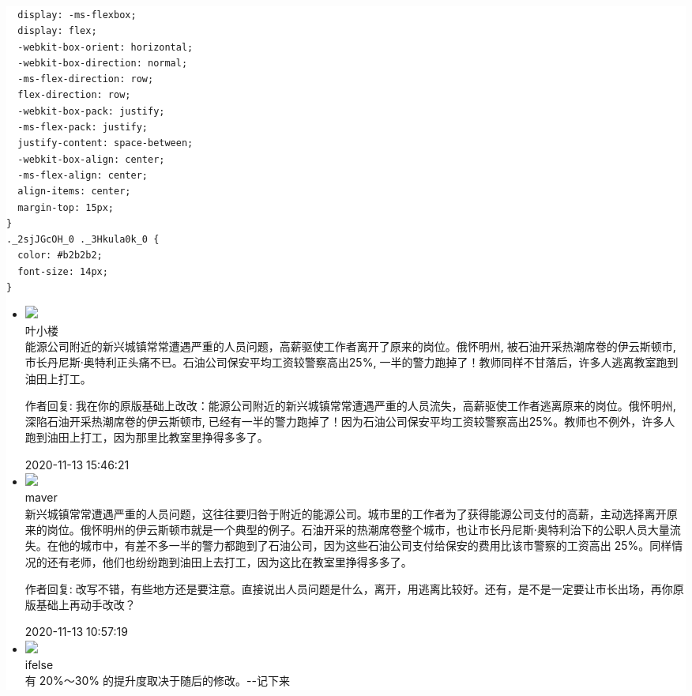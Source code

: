       display: -ms-flexbox;
      display: flex;
      -webkit-box-orient: horizontal;
      -webkit-box-direction: normal;
      -ms-flex-direction: row;
      flex-direction: row;
      -webkit-box-pack: justify;
      -ms-flex-pack: justify;
      justify-content: space-between;
      -webkit-box-align: center;
      -ms-flex-align: center;
      align-items: center;
      margin-top: 15px;
    }
    ._2sjJGcOH_0 ._3Hkula0k_0 {
      color: #b2b2b2;
      font-size: 14px;
    }
</style><ul><li>
<div class="_2sjJGcOH_0"><img src="https://static001.geekbang.org/account/avatar/00/12/34/b6/af36c50c.jpg"
  class="_3FLYR4bF_0">
<div class="_36ChpWj4_0">
  <div class="_2zFoi7sd_0"><span>叶小楼</span>
  </div>
  <div class="_2_QraFYR_0">能源公司附近的新兴城镇常常遭遇严重的人员问题，高薪驱使工作者离开了原来的岗位。俄怀明州, 被石油开采热潮席卷的伊云斯顿市, 市长丹尼斯·奥特利正头痛不已。石油公司保安平均工资较警察高出25%, 一半的警力跑掉了！教师同样不甘落后，许多人逃离教室跑到油田上打工。</div>
  <div class="_10o3OAxT_0">
    <p class="_3KxQPN3V_0">作者回复: 我在你的原版基础上改改：能源公司附近的新兴城镇常常遭遇严重的人员流失，高薪驱使工作者逃离原来的岗位。俄怀明州, 深陷石油开采热潮席卷的伊云斯顿市, 已经有一半的警力跑掉了！因为石油公司保安平均工资较警察高出25%。教师也不例外，许多人跑到油田上打工，因为那里比教室里挣得多多了。</p>
  </div>
  <div class="_3klNVc4Z_0">
    <div class="_3Hkula0k_0">2020-11-13 15:46:21</div>
  </div>
</div>
</div>
</li>
<li>
<div class="_2sjJGcOH_0"><img src="https://static001.geekbang.org/account/avatar/00/0f/f6/dd/e2069923.jpg"
  class="_3FLYR4bF_0">
<div class="_36ChpWj4_0">
  <div class="_2zFoi7sd_0"><span>maver</span>
  </div>
  <div class="_2_QraFYR_0">新兴城镇常常遭遇严重的人员问题，这往往要归咎于附近的能源公司。城市里的工作者为了获得能源公司支付的高薪，主动选择离开原来的岗位。俄怀明州的伊云斯顿市就是一个典型的例子。石油开采的热潮席卷整个城市，也让市长丹尼斯·奥特利治下的公职人员大量流失。在他的城市中，有差不多一半的警力都跑到了石油公司，因为这些石油公司支付给保安的费用比该市警察的工资高出 25%。同样情况的还有老师，他们也纷纷跑到油田上去打工，因为这比在教室里挣得多多了。</div>
  <div class="_10o3OAxT_0">
    <p class="_3KxQPN3V_0">作者回复: 改写不错，有些地方还是要注意。直接说出人员问题是什么，离开，用逃离比较好。还有，是不是一定要让市长出场，再你原版基础上再动手改改？</p>
  </div>
  <div class="_3klNVc4Z_0">
    <div class="_3Hkula0k_0">2020-11-13 10:57:19</div>
  </div>
</div>
</div>
</li>
<li>
<div class="_2sjJGcOH_0"><img src="https://static001.geekbang.org/account/avatar/00/26/eb/d7/90391376.jpg"
  class="_3FLYR4bF_0">
<div class="_36ChpWj4_0">
  <div class="_2zFoi7sd_0"><span>ifelse</span>
  </div>
  <div class="_2_QraFYR_0">有 20%～30% 的提升度取决于随后的修改。--记下来</div>
  <div class="_10o3OAxT_0">